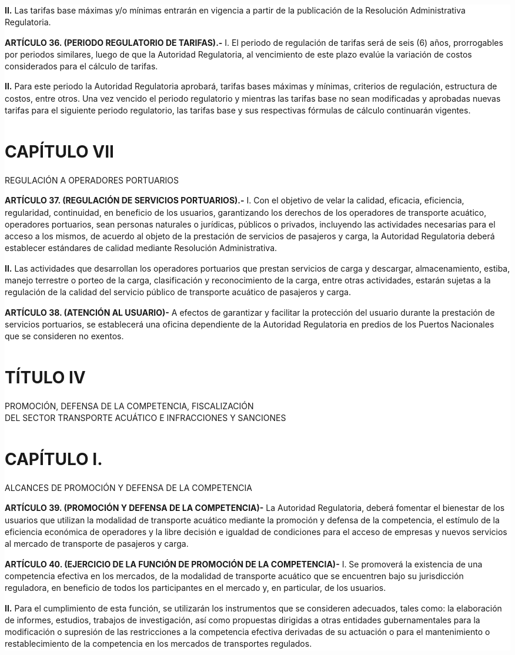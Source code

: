 **II.** Las tarifas base máximas y/o mínimas entrarán en vigencia a partir de la publicación de la Resolución Administrativa Regulatoria.  

**ARTÍCULO 36. (PERIODO REGULATORIO DE TARIFAS).-** I. El periodo de regulación de tarifas será de seis (6) años, prorrogables por periodos similares, luego de que la Autoridad Regulatoria, al vencimiento de este plazo evalúe la variación de costos considerados para el cálculo de tarifas.  

**II.** Para este periodo la Autoridad Regulatoria aprobará, tarifas bases máximas y mínimas, criterios de regulación, estructura de costos, entre otros. Una vez vencido el periodo regulatorio y mientras las tarifas base no sean modificadas y aprobadas nuevas tarifas para el siguiente periodo regulatorio, las tarifas base y sus respectivas fórmulas de cálculo continuarán vigentes.  

# CAPÍTULO VII  
REGULACIÓN A OPERADORES PORTUARIOS  

**ARTÍCULO 37. (REGULACIÓN DE SERVICIOS PORTUARIOS).-** I. Con el objetivo de velar la calidad, eficacia, eficiencia, regularidad, continuidad, en beneficio de los usuarios, garantizando los derechos de los operadores de transporte acuático, operadores portuarios, sean personas naturales o jurídicas, públicos o privados, incluyendo las actividades necesarias para el acceso a los mismos, de acuerdo al objeto de la prestación de servicios de pasajeros y carga, la Autoridad Regulatoria deberá establecer estándares de calidad mediante Resolución Administrativa.  

**II.** Las actividades que desarrollan los operadores portuarios que prestan servicios de carga y descargar, almacenamiento, estiba, manejo terrestre o porteo de la carga, clasificación y reconocimiento de la carga, entre otras actividades, estarán sujetas a la regulación de la calidad del servicio público de transporte acuático de pasajeros y carga.  

**ARTÍCULO 38. (ATENCIÓN AL USUARIO)-** A efectos de garantizar y facilitar la protección del usuario durante la prestación de servicios portuarios, se establecerá una oficina dependiente de la Autoridad Regulatoria en predios de los Puertos Nacionales que se consideren no exentos.  

# TÍTULO IV  
PROMOCIÓN, DEFENSA DE LA COMPETENCIA, FISCALIZACIÓN  
DEL SECTOR TRANSPORTE ACUÁTICO E INFRACCIONES Y SANCIONES  

# CAPÍTULO I.  
ALCANCES DE PROMOCIÓN Y DEFENSA DE LA COMPETENCIA  

**ARTÍCULO 39. (PROMOCIÓN Y DEFENSA DE LA COMPETENCIA)-** La Autoridad Regulatoria, deberá fomentar el bienestar de los usuarios que utilizan la modalidad de transporte acuático mediante la promoción y defensa de la competencia, el estímulo de la eficiencia económica de operadores y la libre decisión e igualdad de condiciones para el acceso de empresas y nuevos servicios al mercado de transporte de pasajeros y carga.  

**ARTÍCULO 40. (EJERCICIO DE LA FUNCIÓN DE PROMOCIÓN DE LA COMPETENCIA)-** I. Se promoverá la existencia de una competencia efectiva en los mercados, de la modalidad de transporte acuático que se encuentren bajo su jurisdicción reguladora, en beneficio de todos los participantes en el mercado y, en particular, de los usuarios.  

**II.** Para el cumplimiento de esta función, se utilizarán los instrumentos que se consideren adecuados, tales como: la elaboración de informes, estudios, trabajos de investigación, así como propuestas dirigidas a otras entidades gubernamentales para la modificación o supresión de las restricciones a la competencia efectiva derivadas de su actuación o para el mantenimiento o restablecimiento de la competencia en los mercados de transportes regulados.  
